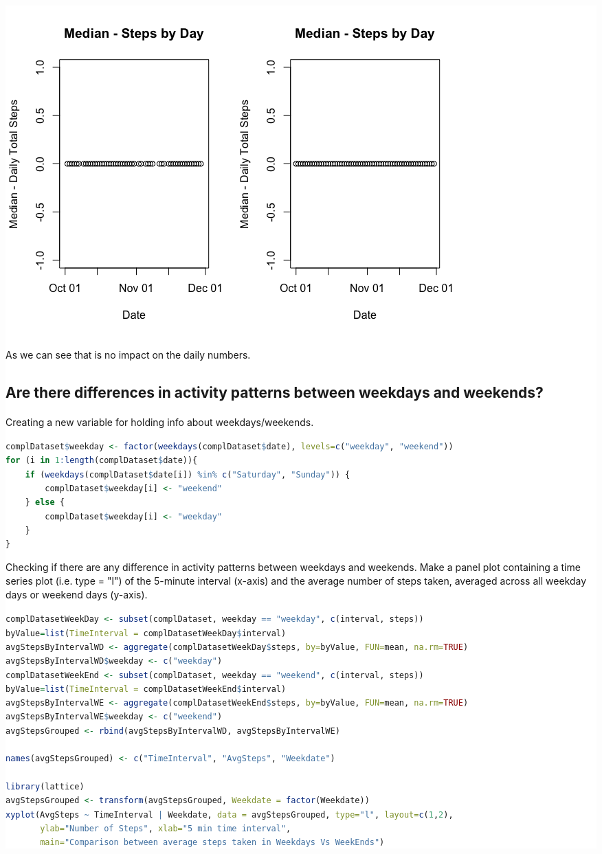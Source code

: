 ![plot of chunk unnamed-chunk-18](./PA1_template_files/figure-html/unnamed-chunk-18.png) 

As we can see that is no impact on the daily numbers. 

## Are there differences in activity patterns between weekdays and weekends?
Creating a new variable for holding info about weekdays/weekends.

```r
complDataset$weekday <- factor(weekdays(complDataset$date), levels=c("weekday", "weekend"))
for (i in 1:length(complDataset$date)){
    if (weekdays(complDataset$date[i]) %in% c("Saturday", "Sunday")) {
        complDataset$weekday[i] <- "weekend"
    } else {
        complDataset$weekday[i] <- "weekday"
    }
}
```
Checking if there are any difference in activity patterns between weekdays and weekends.
Make a panel plot containing a time series plot (i.e. type = "l") of the 5-minute interval (x-axis) and the average number of steps taken, averaged across all weekday days or weekend days (y-axis).


```r
complDatasetWeekDay <- subset(complDataset, weekday == "weekday", c(interval, steps))
byValue=list(TimeInterval = complDatasetWeekDay$interval)
avgStepsByIntervalWD <- aggregate(complDatasetWeekDay$steps, by=byValue, FUN=mean, na.rm=TRUE)
avgStepsByIntervalWD$weekday <- c("weekday")
complDatasetWeekEnd <- subset(complDataset, weekday == "weekend", c(interval, steps))
byValue=list(TimeInterval = complDatasetWeekEnd$interval)
avgStepsByIntervalWE <- aggregate(complDatasetWeekEnd$steps, by=byValue, FUN=mean, na.rm=TRUE)
avgStepsByIntervalWE$weekday <- c("weekend")
avgStepsGrouped <- rbind(avgStepsByIntervalWD, avgStepsByIntervalWE)

names(avgStepsGrouped) <- c("TimeInterval", "AvgSteps", "Weekdate")

library(lattice)
avgStepsGrouped <- transform(avgStepsGrouped, Weekdate = factor(Weekdate))
xyplot(AvgSteps ~ TimeInterval | Weekdate, data = avgStepsGrouped, type="l", layout=c(1,2), 
       ylab="Number of Steps", xlab="5 min time interval", 
       main="Comparison between average steps taken in Weekdays Vs WeekEnds")
```